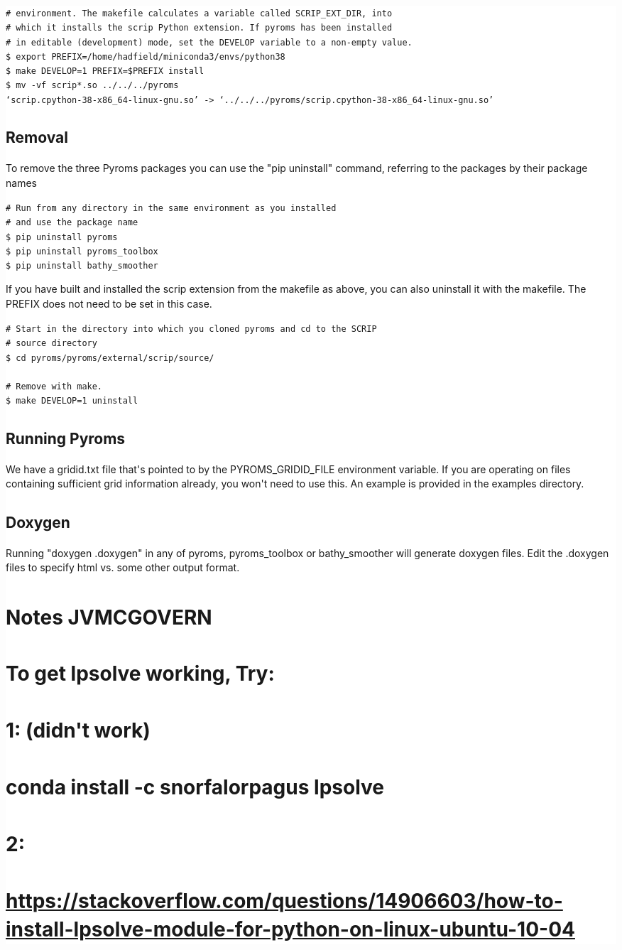 ```
# environment. The makefile calculates a variable called SCRIP_EXT_DIR, into
# which it installs the scrip Python extension. If pyroms has been installed
# in editable (development) mode, set the DEVELOP variable to a non-empty value.
$ export PREFIX=/home/hadfield/miniconda3/envs/python38
$ make DEVELOP=1 PREFIX=$PREFIX install
$ mv -vf scrip*.so ../../../pyroms
‘scrip.cpython-38-x86_64-linux-gnu.so’ -> ‘../../../pyroms/scrip.cpython-38-x86_64-linux-gnu.so’
```

## Removal

To remove the three Pyroms packages you can use the "pip uninstall" command, referring to the packages by their package names

```
# Run from any directory in the same environment as you installed
# and use the package name
$ pip uninstall pyroms
$ pip uninstall pyroms_toolbox
$ pip uninstall bathy_smoother
```

If you have built and installed the scrip extension from the makefile as above, you can also uninstall it with the makefile. The PREFIX does not need to be set in this case.

```
# Start in the directory into which you cloned pyroms and cd to the SCRIP
# source directory
$ cd pyroms/pyroms/external/scrip/source/

# Remove with make.
$ make DEVELOP=1 uninstall
```

## Running Pyroms

We have a gridid.txt file that's pointed to by the PYROMS\_GRIDID\_FILE
environment variable. If you are operating on files containing
sufficient grid information already, you won't need to use this.
An example is provided in the examples directory.


## Doxygen

Running "doxygen .doxygen" in any of pyroms, pyroms\_toolbox or
bathy\_smoother will generate doxygen files. Edit the .doxygen files to
specify html vs. some other output format.


# Notes JVMCGOVERN
# To get lpsolve working, Try:
# 1: (didn't work)
#  conda install -c snorfalorpagus lpsolve
# 2:
# https://stackoverflow.com/questions/14906603/how-to-install-lpsolve-module-for-python-on-linux-ubuntu-10-04